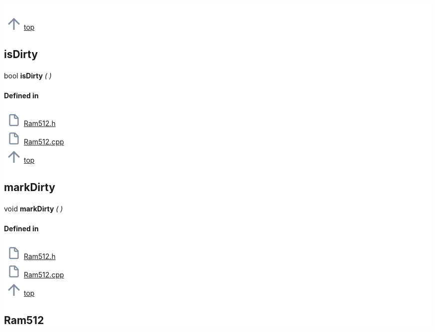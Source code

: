 <br/>
<span class="icon-list-item"><a href="#ram512" class="icon-list-item"><img src="../images/jumpToTop.svg" class="icon-list-item"/><span class="icon-list-item">top</span>
</a>
</span>
<br/>
<a id="isdirty"></a>
<h2>isDirty</h2>
<span class="inline-text">bool</span>
<span class="bold-text"><b>isDirty</b></span>
<span class="italic-text"><i>(</i></span>
<span class="italic-text"><i>)</i></span>
<a id="defined-in"></a>
<h4>Defined in</h4>
<span class="icon-list-item"><a href="https://github.com/CharlesCarley/HackComputer/blob/master/F:/HackComputer/Source/Chips/Ram512.h#L34" class="icon-list-item"><img src="../images/file.svg" class="icon-list-item"/><span class="icon-list-item">Ram512.h</span>
</a>
</span>
<br/>
<span class="icon-list-item"><a href="https://github.com/CharlesCarley/HackComputer/blob/master/F:/HackComputer/Source/Chips/Ram512.cpp#L84" class="icon-list-item"><img src="../images/file.svg" class="icon-list-item"/><span class="icon-list-item">Ram512.cpp</span>
</a>
</span>
<br/>
<span class="icon-list-item"><a href="#ram512" class="icon-list-item"><img src="../images/jumpToTop.svg" class="icon-list-item"/><span class="icon-list-item">top</span>
</a>
</span>
<br/>
<a id="markdirty"></a>
<h2>markDirty</h2>
<span class="inline-text">void</span>
<span class="bold-text"><b>markDirty</b></span>
<span class="italic-text"><i>(</i></span>
<span class="italic-text"><i>)</i></span>
<a id="defined-in"></a>
<h4>Defined in</h4>
<span class="icon-list-item"><a href="https://github.com/CharlesCarley/HackComputer/blob/master/F:/HackComputer/Source/Chips/Ram512.h#L35" class="icon-list-item"><img src="../images/file.svg" class="icon-list-item"/><span class="icon-list-item">Ram512.h</span>
</a>
</span>
<br/>
<span class="icon-list-item"><a href="https://github.com/CharlesCarley/HackComputer/blob/master/F:/HackComputer/Source/Chips/Ram512.cpp#L89" class="icon-list-item"><img src="../images/file.svg" class="icon-list-item"/><span class="icon-list-item">Ram512.cpp</span>
</a>
</span>
<br/>
<span class="icon-list-item"><a href="#ram512" class="icon-list-item"><img src="../images/jumpToTop.svg" class="icon-list-item"/><span class="icon-list-item">top</span>
</a>
</span>
<br/>
<a id="ram512"></a>
<h2>Ram512</h2>